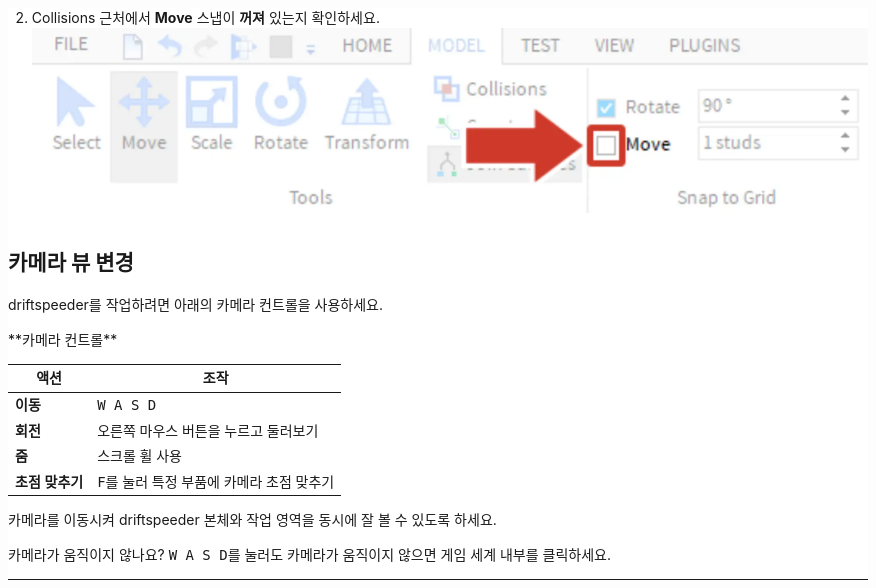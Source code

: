 2. Collisions 근처에서 **Move** 스냅이 **꺼져** 있는지 확인하세요.
   <img src="../img/05_04_Designing_Your_Speeder/turn-move-snap-off.png.webp" width="100%" />

## 카메라 뷰 변경

driftspeeder를 작업하려면 아래의 카메라 컨트롤을 사용하세요.

<Alert severity="info">
**카메라 컨트롤**
<table>
<thead>
   <tr>
     <th>액션</th>
     <th>조작</th>
   </tr>
</thead>
<tbody>
   <tr>
     <td><b>이동</b></td>
     <td><kbd>W A S D</kbd></td>
   </tr>
   <tr>
     <td><b>회전</b></td>
     <td>오른쪽 마우스 버튼을 누르고 둘러보기</td>
   </tr>
   <tr>
     <td><b>줌</b></td>
     <td>스크롤 휠 사용</td>
   </tr>
   <tr>
     <td><b>초점 맞추기</b></td>
     <td><kbd>F</kbd>를 눌러 특정 부품에 카메라 초점 맞추기</td>
   </tr>
</tbody>
</table>
</Alert>

카메라를 이동시켜 driftspeeder 본체와 작업 영역을 동시에 잘 볼 수 있도록 하세요.

<video controls src="../img/05_04_Designing_Your_Speeder/move-camera-to-focus.mp4" width="100%"></video>

<Alert severity="warning">
<AlertTitle>카메라가 움직이지 않나요?</AlertTitle>
<kbd>W A S D</kbd>를 눌러도 카메라가 움직이지 않으면 게임 세계 내부를 클릭하세요.
</Alert>

---